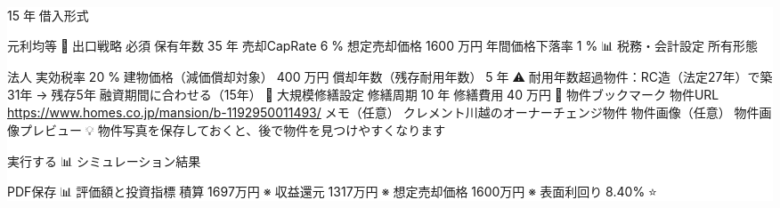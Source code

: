 15
年
借入形式

元利均等
🎯 出口戦略 必須
保有年数
35
年
売却CapRate
6
%
想定売却価格
1600
万円
年間価格下落率
1
%
📊 税務・会計設定
所有形態

法人
実効税率
20
%
建物価格（減価償却対象）
400
万円
償却年数（残存耐用年数）
5
年
⚠️ 耐用年数超過物件：RC造（法定27年）で築31年 → 残存5年 融資期間に合わせる（15年）
🔧 大規模修繕設定
修繕周期
10
年
修繕費用
40
万円
📌 物件ブックマーク
物件URL
https://www.homes.co.jp/mansion/b-1192950011493/
メモ（任意）
クレメント川越のオーナーチェンジ物件
物件画像（任意）
物件画像プレビュー
💡 物件写真を保存しておくと、後で物件を見つけやすくなります


実行する
📊 シミュレーション結果

PDF保存
📊 評価額と投資指標
積算
1697万円
※
収益還元
1317万円
※
想定売却価格
1600万円
※
表面利回り
8.40%
⭐